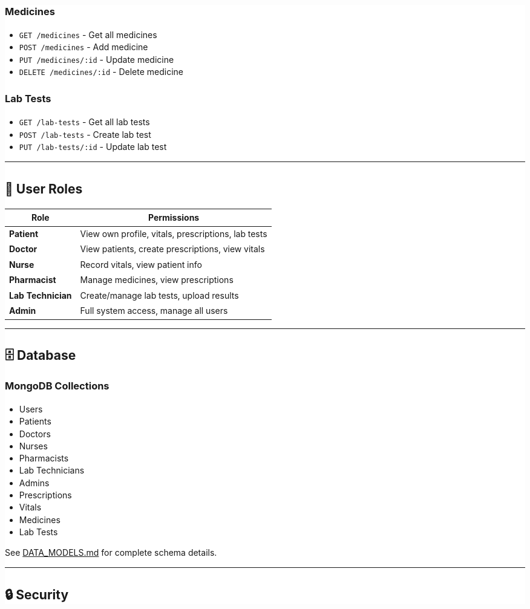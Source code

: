 ### Medicines
- `GET /medicines` - Get all medicines
- `POST /medicines` - Add medicine
- `PUT /medicines/:id` - Update medicine
- `DELETE /medicines/:id` - Delete medicine

### Lab Tests
- `GET /lab-tests` - Get all lab tests
- `POST /lab-tests` - Create lab test
- `PUT /lab-tests/:id` - Update lab test

---

## 👥 User Roles

| Role | Permissions |
|------|-------------|
| **Patient** | View own profile, vitals, prescriptions, lab tests |
| **Doctor** | View patients, create prescriptions, view vitals |
| **Nurse** | Record vitals, view patient info |
| **Pharmacist** | Manage medicines, view prescriptions |
| **Lab Technician** | Create/manage lab tests, upload results |
| **Admin** | Full system access, manage all users |

---

## 🗄️ Database

### MongoDB Collections
- Users
- Patients
- Doctors
- Nurses
- Pharmacists
- Lab Technicians
- Admins
- Prescriptions
- Vitals
- Medicines
- Lab Tests

See [DATA_MODELS.md](./DATA_MODELS.md) for complete schema details.

---

## 🔒 Security
